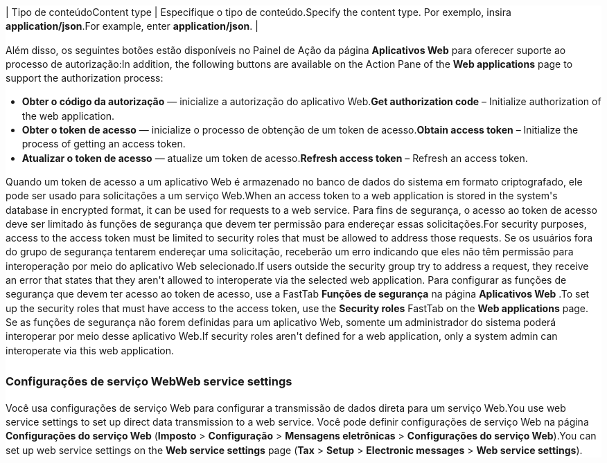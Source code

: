 | <span data-ttu-id="7912e-319">Tipo de conteúdo</span><span class="sxs-lookup"><span data-stu-id="7912e-319">Content type</span></span>                 | <span data-ttu-id="7912e-320">Especifique o tipo de conteúdo.</span><span class="sxs-lookup"><span data-stu-id="7912e-320">Specify the content type.</span></span> <span data-ttu-id="7912e-321">Por exemplo, insira **application/json**.</span><span class="sxs-lookup"><span data-stu-id="7912e-321">For example, enter **application/json**.</span></span> |

<span data-ttu-id="7912e-322">Além disso, os seguintes botões estão disponíveis no Painel de Ação da página **Aplicativos Web** para oferecer suporte ao processo de autorização:</span><span class="sxs-lookup"><span data-stu-id="7912e-322">In addition, the following buttons are available on the Action Pane of the **Web applications** page to support the authorization process:</span></span>

- <span data-ttu-id="7912e-323">**Obter o código da autorização** — inicialize a autorização do aplicativo Web.</span><span class="sxs-lookup"><span data-stu-id="7912e-323">**Get authorization code** – Initialize authorization of the web application.</span></span>
- <span data-ttu-id="7912e-324">**Obter o token de acesso** — inicialize o processo de obtenção de um token de acesso.</span><span class="sxs-lookup"><span data-stu-id="7912e-324">**Obtain access token** – Initialize the process of getting an access token.</span></span>
- <span data-ttu-id="7912e-325">**Atualizar o token de acesso** — atualize um token de acesso.</span><span class="sxs-lookup"><span data-stu-id="7912e-325">**Refresh access token** – Refresh an access token.</span></span>

<span data-ttu-id="7912e-326">Quando um token de acesso a um aplicativo Web é armazenado no banco de dados do sistema em formato criptografado, ele pode ser usado para solicitações a um serviço Web.</span><span class="sxs-lookup"><span data-stu-id="7912e-326">When an access token to a web application is stored in the system's database in encrypted format, it can be used for requests to a web service.</span></span> <span data-ttu-id="7912e-327">Para fins de segurança, o acesso ao token de acesso deve ser limitado às funções de segurança que devem ter permissão para endereçar essas solicitações.</span><span class="sxs-lookup"><span data-stu-id="7912e-327">For security purposes, access to the access token must be limited to security roles that must be allowed to address those requests.</span></span> <span data-ttu-id="7912e-328">Se os usuários fora do grupo de segurança tentarem endereçar uma solicitação, receberão um erro indicando que eles não têm permissão para interoperação por meio do aplicativo Web selecionado.</span><span class="sxs-lookup"><span data-stu-id="7912e-328">If users outside the security group try to address a request, they receive an error that states that they aren't allowed to interoperate via the selected web application.</span></span> <span data-ttu-id="7912e-329">Para configurar as funções de segurança que devem ter acesso ao token de acesso, use a FastTab **Funções de segurança** na página **Aplicativos Web** .</span><span class="sxs-lookup"><span data-stu-id="7912e-329">To set up the security roles that must have access to the access token, use the **Security roles** FastTab on the **Web applications** page.</span></span> <span data-ttu-id="7912e-330">Se as funções de segurança não forem definidas para um aplicativo Web, somente um administrador do sistema poderá interoperar por meio desse aplicativo Web.</span><span class="sxs-lookup"><span data-stu-id="7912e-330">If security roles aren't defined for a web application, only a system admin can interoperate via this web application.</span></span>

### <a name="web-service-settings"></a><span data-ttu-id="7912e-331">Configurações de serviço Web</span><span class="sxs-lookup"><span data-stu-id="7912e-331">Web service settings</span></span>

<span data-ttu-id="7912e-332">Você usa configurações de serviço Web para configurar a transmissão de dados direta para um serviço Web.</span><span class="sxs-lookup"><span data-stu-id="7912e-332">You use web service settings to set up direct data transmission to a web service.</span></span> <span data-ttu-id="7912e-333">Você pode definir configurações de serviço Web na página **Configurações do serviço Web** (**Imposto** \> **Configuração** \> **Mensagens eletrônicas** \> **Configurações do serviço Web**).</span><span class="sxs-lookup"><span data-stu-id="7912e-333">You can set up web service settings on the **Web service settings** page (**Tax** \> **Setup** \> **Electronic messages** \> **Web service settings**).</span></span>
